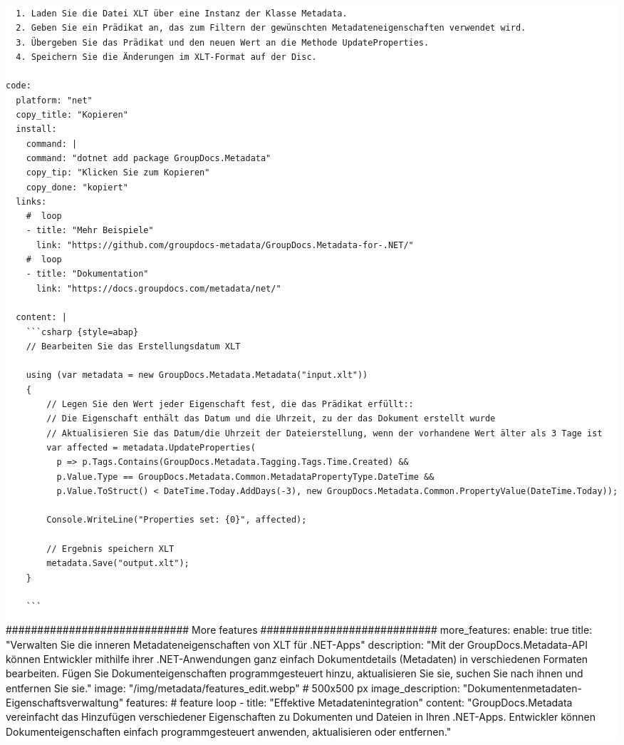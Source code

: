       1. Laden Sie die Datei XLT über eine Instanz der Klasse Metadata.
      2. Geben Sie ein Prädikat an, das zum Filtern der gewünschten Metadateneigenschaften verwendet wird.
      3. Übergeben Sie das Prädikat und den neuen Wert an die Methode UpdateProperties.
      4. Speichern Sie die Änderungen im XLT-Format auf der Disc.
   
    code:
      platform: "net"
      copy_title: "Kopieren"
      install:
        command: |
        command: "dotnet add package GroupDocs.Metadata"
        copy_tip: "Klicken Sie zum Kopieren"
        copy_done: "kopiert"
      links:
        #  loop
        - title: "Mehr Beispiele"
          link: "https://github.com/groupdocs-metadata/GroupDocs.Metadata-for-.NET/"
        #  loop
        - title: "Dokumentation"
          link: "https://docs.groupdocs.com/metadata/net/"
          
      content: |
        ```csharp {style=abap}
        // Bearbeiten Sie das Erstellungsdatum XLT

        using (var metadata = new GroupDocs.Metadata.Metadata("input.xlt"))
        {
            // Legen Sie den Wert jeder Eigenschaft fest, die das Prädikat erfüllt::
            // Die Eigenschaft enthält das Datum und die Uhrzeit, zu der das Dokument erstellt wurde
            // Aktualisieren Sie das Datum/die Uhrzeit der Dateierstellung, wenn der vorhandene Wert älter als 3 Tage ist
            var affected = metadata.UpdateProperties(
              p => p.Tags.Contains(GroupDocs.Metadata.Tagging.Tags.Time.Created) &&
              p.Value.Type == GroupDocs.Metadata.Common.MetadataPropertyType.DateTime &&
              p.Value.ToStruct() < DateTime.Today.AddDays(-3), new GroupDocs.Metadata.Common.PropertyValue(DateTime.Today));

            Console.WriteLine("Properties set: {0}", affected);

            // Ergebnis speichern XLT
            metadata.Save("output.xlt");
        }
        
        ```     

############################# More features ############################
more_features:
  enable: true
  title: "Verwalten Sie die inneren Metadateneigenschaften von XLT für .NET-Apps"
  description: "Mit der GroupDocs.Metadata-API können Entwickler mithilfe ihrer .NET-Anwendungen ganz einfach Dokumentdetails (Metadaten) in verschiedenen Formaten bearbeiten. Fügen Sie Dokumenteigenschaften programmgesteuert hinzu, aktualisieren Sie sie, suchen Sie nach ihnen und entfernen Sie sie."
  image: "/img/metadata/features_edit.webp" # 500x500 px
  image_description: "Dokumentenmetadaten-Eigenschaftsverwaltung"
  features:
    # feature loop
    - title: "Effektive Metadatenintegration"
      content: "GroupDocs.Metadata vereinfacht das Hinzufügen verschiedener Eigenschaften zu Dokumenten und Dateien in Ihren .NET-Apps. Entwickler können Dokumenteigenschaften einfach programmgesteuert anwenden, aktualisieren oder entfernen."
